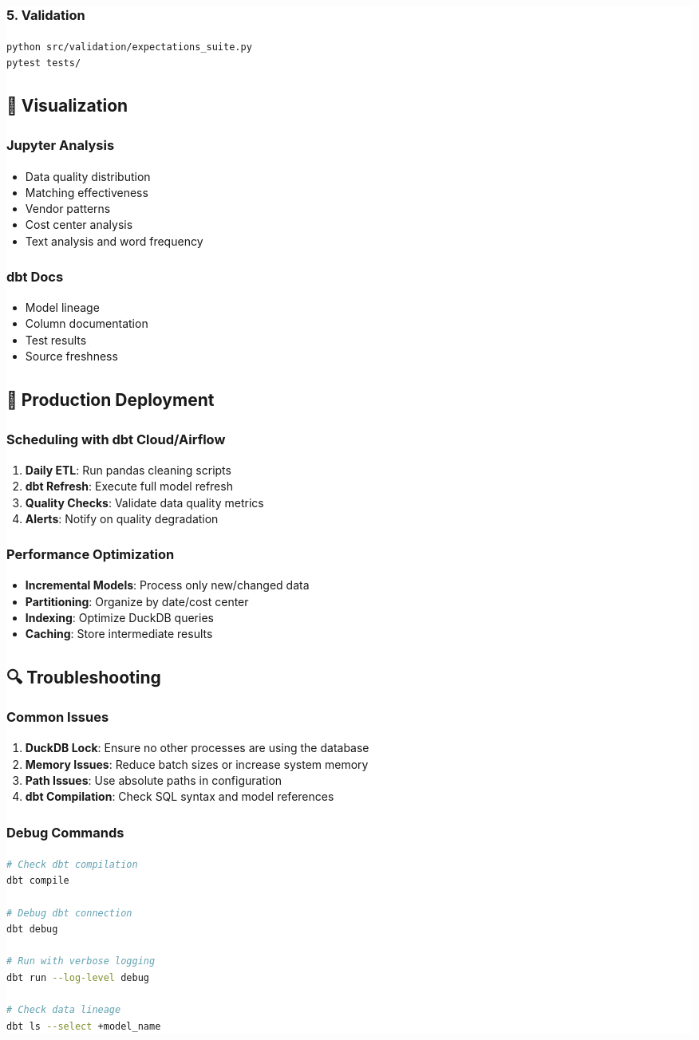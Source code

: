 ### 5. Validation
```bash
python src/validation/expectations_suite.py
pytest tests/
```

## 🎨 Visualization

### Jupyter Analysis
- Data quality distribution
- Matching effectiveness
- Vendor patterns
- Cost center analysis
- Text analysis and word frequency

### dbt Docs
- Model lineage
- Column documentation
- Test results
- Source freshness

## 🚀 Production Deployment

### Scheduling with dbt Cloud/Airflow
1. **Daily ETL**: Run pandas cleaning scripts
2. **dbt Refresh**: Execute full model refresh
3. **Quality Checks**: Validate data quality metrics
4. **Alerts**: Notify on quality degradation

### Performance Optimization
- **Incremental Models**: Process only new/changed data
- **Partitioning**: Organize by date/cost center
- **Indexing**: Optimize DuckDB queries
- **Caching**: Store intermediate results

## 🔍 Troubleshooting

### Common Issues
1. **DuckDB Lock**: Ensure no other processes are using the database
2. **Memory Issues**: Reduce batch sizes or increase system memory
3. **Path Issues**: Use absolute paths in configuration
4. **dbt Compilation**: Check SQL syntax and model references

### Debug Commands
```bash
# Check dbt compilation
dbt compile

# Debug dbt connection
dbt debug

# Run with verbose logging
dbt run --log-level debug

# Check data lineage
dbt ls --select +model_name
```
